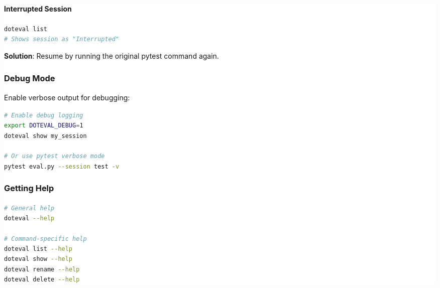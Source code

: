 #### Interrupted Session
```bash
doteval list
# Shows session as "Interrupted"
```
**Solution**: Resume by running the original pytest command again.

### Debug Mode

Enable verbose output for debugging:

```bash
# Enable debug logging
export DOTEVAL_DEBUG=1
doteval show my_session

# Or use pytest verbose mode
pytest eval.py --session test -v
```

### Getting Help

```bash
# General help
doteval --help

# Command-specific help
doteval list --help
doteval show --help
doteval rename --help
doteval delete --help
```

